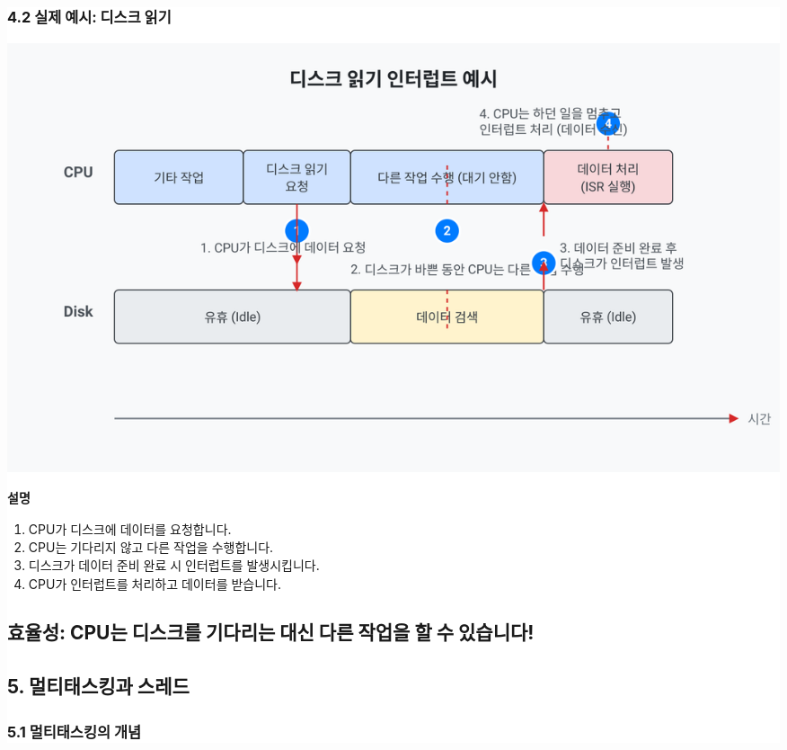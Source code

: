 
### 4.2 실제 예시: 디스크 읽기

![디스크 읽기 인터럽트 예시](./images/disk-read-interrupt-example-korean.svg)

**설명**
1. CPU가 디스크에 데이터를 요청합니다.
2. CPU는 기다리지 않고 다른 작업을 수행합니다.
3. 디스크가 데이터 준비 완료 시 인터럽트를 발생시킵니다.
4. CPU가 인터럽트를 처리하고 데이터를 받습니다.

효율성: CPU는 디스크를 기다리는 대신 다른 작업을 할 수 있습니다!
---

## 5. 멀티태스킹과 스레드

### 5.1 멀티태스킹의 개념
